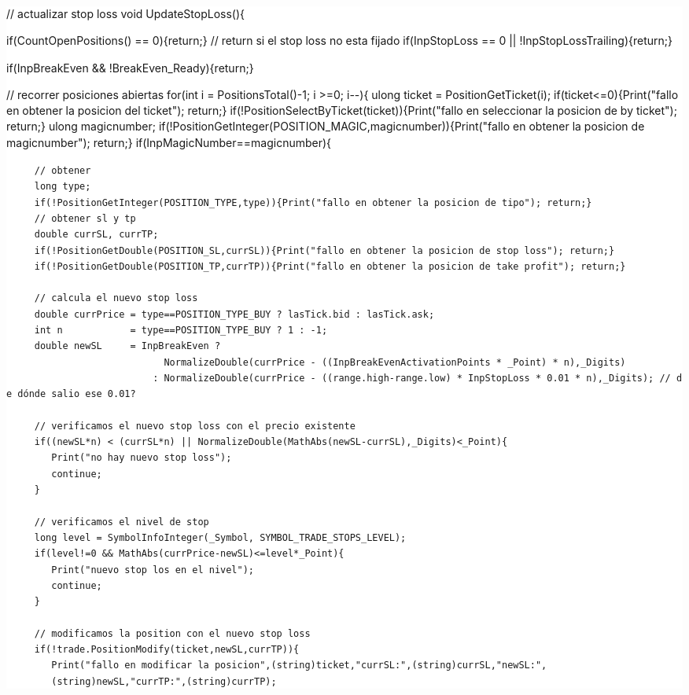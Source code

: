 // actualizar stop loss
void UpdateStopLoss(){
   
   if(CountOpenPositions() == 0){return;}
   // return si el stop loss no esta fijado
   if(InpStopLoss == 0 || !InpStopLossTrailing){return;}
   
   if(InpBreakEven && !BreakEven_Ready){return;}
    
   // recorrer posiciones abiertas
   for(int i = PositionsTotal()-1; i >=0; i--){
      ulong ticket = PositionGetTicket(i);
      if(ticket<=0){Print("fallo en obtener la posicion del ticket"); return;}
      if(!PositionSelectByTicket(ticket)){Print("fallo en seleccionar la posicion de by ticket"); return;}
      ulong magicnumber;
      if(!PositionGetInteger(POSITION_MAGIC,magicnumber)){Print("fallo en obtener la posicion de magicnumber"); return;}
      if(InpMagicNumber==magicnumber){
         
         // obtener 
         long type;
         if(!PositionGetInteger(POSITION_TYPE,type)){Print("fallo en obtener la posicion de tipo"); return;}
         // obtener sl y tp
         double currSL, currTP;
         if(!PositionGetDouble(POSITION_SL,currSL)){Print("fallo en obtener la posicion de stop loss"); return;}
         if(!PositionGetDouble(POSITION_TP,currTP)){Print("fallo en obtener la posicion de take profit"); return;}
         
         // calcula el nuevo stop loss
         double currPrice = type==POSITION_TYPE_BUY ? lasTick.bid : lasTick.ask;
         int n            = type==POSITION_TYPE_BUY ? 1 : -1;
         double newSL     = InpBreakEven ? 
                                NormalizeDouble(currPrice - ((InpBreakEvenActivationPoints * _Point) * n),_Digits)
                              : NormalizeDouble(currPrice - ((range.high-range.low) * InpStopLoss * 0.01 * n),_Digits); // de dónde salio ese 0.01?

         // verificamos el nuevo stop loss con el precio existente
         if((newSL*n) < (currSL*n) || NormalizeDouble(MathAbs(newSL-currSL),_Digits)<_Point){
            Print("no hay nuevo stop loss");
            continue;
         }
         
         // verificamos el nivel de stop
         long level = SymbolInfoInteger(_Symbol, SYMBOL_TRADE_STOPS_LEVEL);
         if(level!=0 && MathAbs(currPrice-newSL)<=level*_Point){
            Print("nuevo stop los en el nivel");
            continue;
         }
         
         // modificamos la position con el nuevo stop loss
         if(!trade.PositionModify(ticket,newSL,currTP)){
            Print("fallo en modificar la posicion",(string)ticket,"currSL:",(string)currSL,"newSL:",
            (string)newSL,"currTP:",(string)currTP);
            